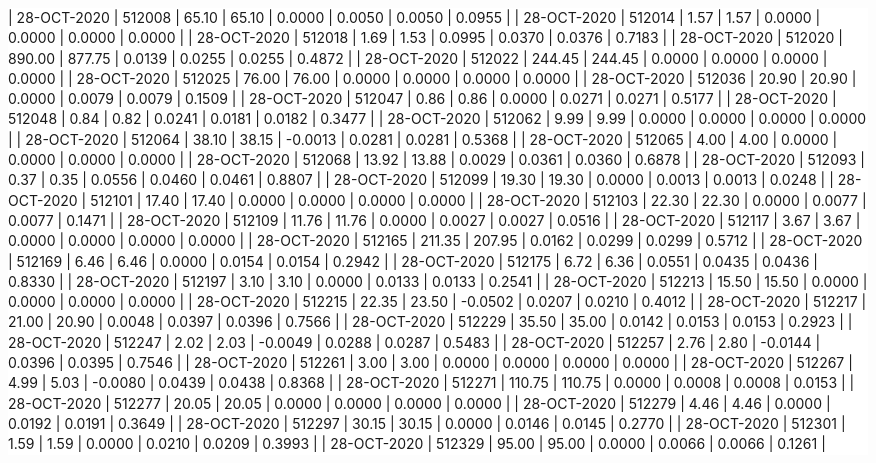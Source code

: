 | 28-OCT-2020 | 512008 | 65.10 | 65.10 | 0.0000 | 0.0050 | 0.0050 | 0.0955 |
| 28-OCT-2020 | 512014 | 1.57 | 1.57 | 0.0000 | 0.0000 | 0.0000 | 0.0000 |
| 28-OCT-2020 | 512018 | 1.69 | 1.53 | 0.0995 | 0.0370 | 0.0376 | 0.7183 |
| 28-OCT-2020 | 512020 | 890.00 | 877.75 | 0.0139 | 0.0255 | 0.0255 | 0.4872 |
| 28-OCT-2020 | 512022 | 244.45 | 244.45 | 0.0000 | 0.0000 | 0.0000 | 0.0000 |
| 28-OCT-2020 | 512025 | 76.00 | 76.00 | 0.0000 | 0.0000 | 0.0000 | 0.0000 |
| 28-OCT-2020 | 512036 | 20.90 | 20.90 | 0.0000 | 0.0079 | 0.0079 | 0.1509 |
| 28-OCT-2020 | 512047 | 0.86 | 0.86 | 0.0000 | 0.0271 | 0.0271 | 0.5177 |
| 28-OCT-2020 | 512048 | 0.84 | 0.82 | 0.0241 | 0.0181 | 0.0182 | 0.3477 |
| 28-OCT-2020 | 512062 | 9.99 | 9.99 | 0.0000 | 0.0000 | 0.0000 | 0.0000 |
| 28-OCT-2020 | 512064 | 38.10 | 38.15 | -0.0013 | 0.0281 | 0.0281 | 0.5368 |
| 28-OCT-2020 | 512065 | 4.00 | 4.00 | 0.0000 | 0.0000 | 0.0000 | 0.0000 |
| 28-OCT-2020 | 512068 | 13.92 | 13.88 | 0.0029 | 0.0361 | 0.0360 | 0.6878 |
| 28-OCT-2020 | 512093 | 0.37 | 0.35 | 0.0556 | 0.0460 | 0.0461 | 0.8807 |
| 28-OCT-2020 | 512099 | 19.30 | 19.30 | 0.0000 | 0.0013 | 0.0013 | 0.0248 |
| 28-OCT-2020 | 512101 | 17.40 | 17.40 | 0.0000 | 0.0000 | 0.0000 | 0.0000 |
| 28-OCT-2020 | 512103 | 22.30 | 22.30 | 0.0000 | 0.0077 | 0.0077 | 0.1471 |
| 28-OCT-2020 | 512109 | 11.76 | 11.76 | 0.0000 | 0.0027 | 0.0027 | 0.0516 |
| 28-OCT-2020 | 512117 | 3.67 | 3.67 | 0.0000 | 0.0000 | 0.0000 | 0.0000 |
| 28-OCT-2020 | 512165 | 211.35 | 207.95 | 0.0162 | 0.0299 | 0.0299 | 0.5712 |
| 28-OCT-2020 | 512169 | 6.46 | 6.46 | 0.0000 | 0.0154 | 0.0154 | 0.2942 |
| 28-OCT-2020 | 512175 | 6.72 | 6.36 | 0.0551 | 0.0435 | 0.0436 | 0.8330 |
| 28-OCT-2020 | 512197 | 3.10 | 3.10 | 0.0000 | 0.0133 | 0.0133 | 0.2541 |
| 28-OCT-2020 | 512213 | 15.50 | 15.50 | 0.0000 | 0.0000 | 0.0000 | 0.0000 |
| 28-OCT-2020 | 512215 | 22.35 | 23.50 | -0.0502 | 0.0207 | 0.0210 | 0.4012 |
| 28-OCT-2020 | 512217 | 21.00 | 20.90 | 0.0048 | 0.0397 | 0.0396 | 0.7566 |
| 28-OCT-2020 | 512229 | 35.50 | 35.00 | 0.0142 | 0.0153 | 0.0153 | 0.2923 |
| 28-OCT-2020 | 512247 | 2.02 | 2.03 | -0.0049 | 0.0288 | 0.0287 | 0.5483 |
| 28-OCT-2020 | 512257 | 2.76 | 2.80 | -0.0144 | 0.0396 | 0.0395 | 0.7546 |
| 28-OCT-2020 | 512261 | 3.00 | 3.00 | 0.0000 | 0.0000 | 0.0000 | 0.0000 |
| 28-OCT-2020 | 512267 | 4.99 | 5.03 | -0.0080 | 0.0439 | 0.0438 | 0.8368 |
| 28-OCT-2020 | 512271 | 110.75 | 110.75 | 0.0000 | 0.0008 | 0.0008 | 0.0153 |
| 28-OCT-2020 | 512277 | 20.05 | 20.05 | 0.0000 | 0.0000 | 0.0000 | 0.0000 |
| 28-OCT-2020 | 512279 | 4.46 | 4.46 | 0.0000 | 0.0192 | 0.0191 | 0.3649 |
| 28-OCT-2020 | 512297 | 30.15 | 30.15 | 0.0000 | 0.0146 | 0.0145 | 0.2770 |
| 28-OCT-2020 | 512301 | 1.59 | 1.59 | 0.0000 | 0.0210 | 0.0209 | 0.3993 |
| 28-OCT-2020 | 512329 | 95.00 | 95.00 | 0.0000 | 0.0066 | 0.0066 | 0.1261 |